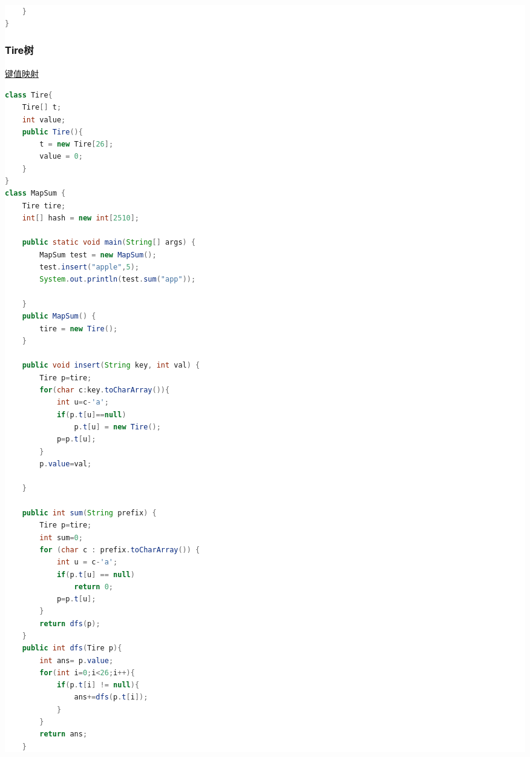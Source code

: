 ```java
    }
}
```



### Tire树

[键值映射](https://leetcode-cn.com/problems/map-sum-pairs/)

```java
class Tire{
    Tire[] t;
    int value;
    public Tire(){
        t = new Tire[26];
        value = 0;
    }
}
class MapSum {
    Tire tire;
    int[] hash = new int[2510];

    public static void main(String[] args) {
        MapSum test = new MapSum();
        test.insert("apple",5);
        System.out.println(test.sum("app"));

    }
    public MapSum() {
        tire = new Tire();
    }

    public void insert(String key, int val) {
        Tire p=tire;
        for(char c:key.toCharArray()){
            int u=c-'a';
            if(p.t[u]==null)
                p.t[u] = new Tire();
            p=p.t[u];
        }
        p.value=val;

    }

    public int sum(String prefix) {
        Tire p=tire;
        int sum=0;
        for (char c : prefix.toCharArray()) {
            int u = c-'a';
            if(p.t[u] == null)
                return 0;
            p=p.t[u];
        }
        return dfs(p);
    }
    public int dfs(Tire p){
        int ans= p.value;
        for(int i=0;i<26;i++){
            if(p.t[i] != null){
                ans+=dfs(p.t[i]);
            }
        }
        return ans;
    }
```